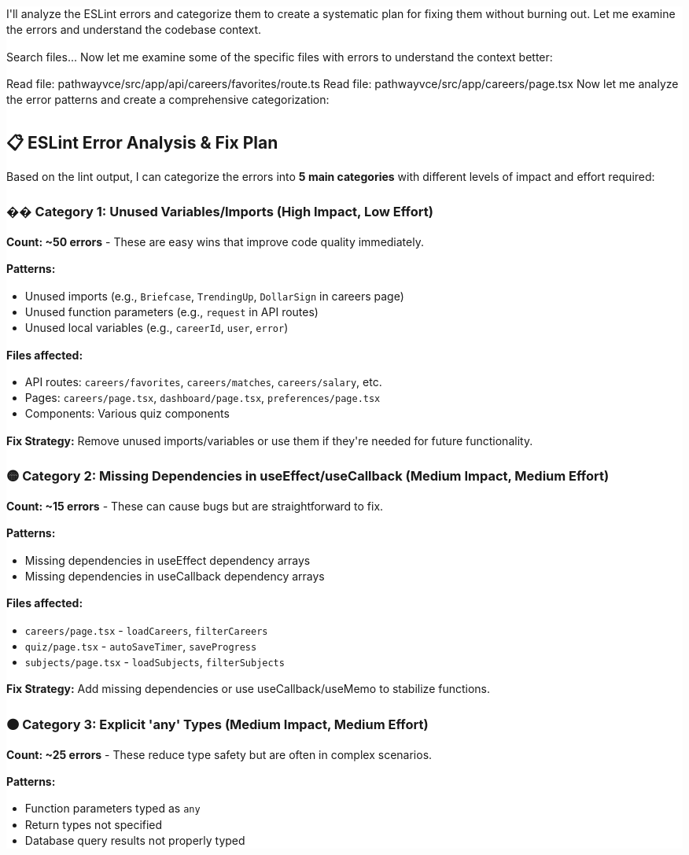 I'll analyze the ESLint errors and categorize them to create a systematic plan for fixing them without burning out. Let me examine the errors and understand the codebase context.

Search files...
Now let me examine some of the specific files with errors to understand the context better:

Read file: pathwayvce/src/app/api/careers/favorites/route.ts
Read file: pathwayvce/src/app/careers/page.tsx
Now let me analyze the error patterns and create a comprehensive categorization:

## **📋 ESLint Error Analysis & Fix Plan**

Based on the lint output, I can categorize the errors into **5 main categories** with different levels of impact and effort required:

### **�� Category 1: Unused Variables/Imports (High Impact, Low Effort)**
**Count: ~50 errors** - These are easy wins that improve code quality immediately.

**Patterns:**
- Unused imports (e.g., `Briefcase`, `TrendingUp`, `DollarSign` in careers page)
- Unused function parameters (e.g., `request` in API routes)
- Unused local variables (e.g., `careerId`, `user`, `error`)

**Files affected:**
- API routes: `careers/favorites`, `careers/matches`, `careers/salary`, etc.
- Pages: `careers/page.tsx`, `dashboard/page.tsx`, `preferences/page.tsx`
- Components: Various quiz components

**Fix Strategy:** Remove unused imports/variables or use them if they're needed for future functionality.

### **🟡 Category 2: Missing Dependencies in useEffect/useCallback (Medium Impact, Medium Effort)**
**Count: ~15 errors** - These can cause bugs but are straightforward to fix.

**Patterns:**
- Missing dependencies in useEffect dependency arrays
- Missing dependencies in useCallback dependency arrays

**Files affected:**
- `careers/page.tsx` - `loadCareers`, `filterCareers`
- `quiz/page.tsx` - `autoSaveTimer`, `saveProgress`
- `subjects/page.tsx` - `loadSubjects`, `filterSubjects`

**Fix Strategy:** Add missing dependencies or use useCallback/useMemo to stabilize functions.

### **🟠 Category 3: Explicit 'any' Types (Medium Impact, Medium Effort)**
**Count: ~25 errors** - These reduce type safety but are often in complex scenarios.

**Patterns:**
- Function parameters typed as `any`
- Return types not specified
- Database query results not properly typed
